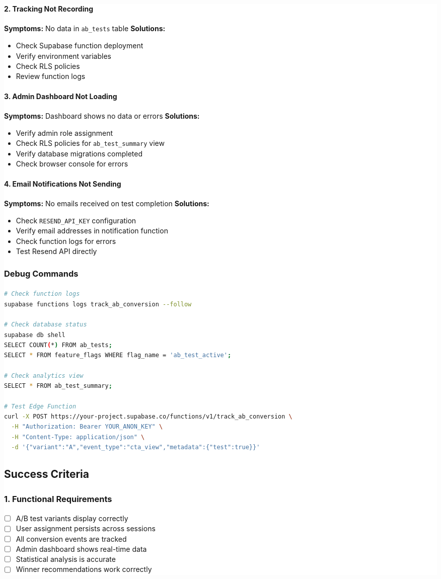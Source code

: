 #### 2. Tracking Not Recording
**Symptoms:** No data in `ab_tests` table
**Solutions:**
- Check Supabase function deployment
- Verify environment variables
- Check RLS policies
- Review function logs

#### 3. Admin Dashboard Not Loading
**Symptoms:** Dashboard shows no data or errors
**Solutions:**
- Verify admin role assignment
- Check RLS policies for `ab_test_summary` view
- Verify database migrations completed
- Check browser console for errors

#### 4. Email Notifications Not Sending
**Symptoms:** No emails received on test completion
**Solutions:**
- Check `RESEND_API_KEY` configuration
- Verify email addresses in notification function
- Check function logs for errors
- Test Resend API directly

### Debug Commands

```bash
# Check function logs
supabase functions logs track_ab_conversion --follow

# Check database status
supabase db shell
SELECT COUNT(*) FROM ab_tests;
SELECT * FROM feature_flags WHERE flag_name = 'ab_test_active';

# Check analytics view
SELECT * FROM ab_test_summary;

# Test Edge Function
curl -X POST https://your-project.supabase.co/functions/v1/track_ab_conversion \
  -H "Authorization: Bearer YOUR_ANON_KEY" \
  -H "Content-Type: application/json" \
  -d '{"variant":"A","event_type":"cta_view","metadata":{"test":true}}'
```

## Success Criteria

### 1. Functional Requirements
- [ ] A/B test variants display correctly
- [ ] User assignment persists across sessions
- [ ] All conversion events are tracked
- [ ] Admin dashboard shows real-time data
- [ ] Statistical analysis is accurate
- [ ] Winner recommendations work correctly
